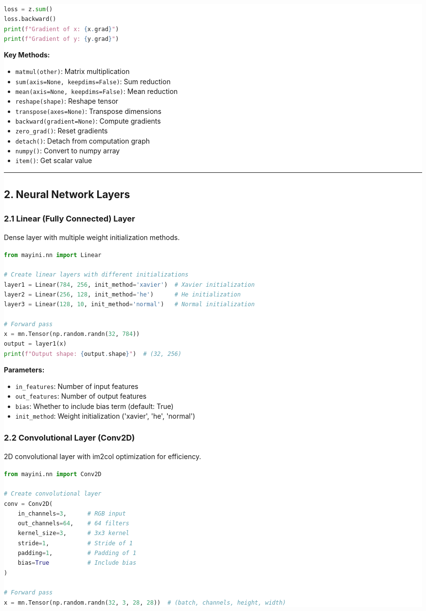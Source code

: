 ```python
loss = z.sum()
loss.backward()
print(f"Gradient of x: {x.grad}")
print(f"Gradient of y: {y.grad}")
```

**Key Methods:**
- `matmul(other)`: Matrix multiplication
- `sum(axis=None, keepdims=False)`: Sum reduction
- `mean(axis=None, keepdims=False)`: Mean reduction
- `reshape(shape)`: Reshape tensor
- `transpose(axes=None)`: Transpose dimensions
- `backward(gradient=None)`: Compute gradients
- `zero_grad()`: Reset gradients
- `detach()`: Detach from computation graph
- `numpy()`: Convert to numpy array
- `item()`: Get scalar value

---

## 2. Neural Network Layers

### 2.1 Linear (Fully Connected) Layer

Dense layer with multiple weight initialization methods.

```python
from mayini.nn import Linear

# Create linear layers with different initializations
layer1 = Linear(784, 256, init_method='xavier')  # Xavier initialization
layer2 = Linear(256, 128, init_method='he')      # He initialization  
layer3 = Linear(128, 10, init_method='normal')   # Normal initialization

# Forward pass
x = mn.Tensor(np.random.randn(32, 784))
output = layer1(x)
print(f"Output shape: {output.shape}")  # (32, 256)
```

**Parameters:**
- `in_features`: Number of input features
- `out_features`: Number of output features
- `bias`: Whether to include bias term (default: True)
- `init_method`: Weight initialization ('xavier', 'he', 'normal')

### 2.2 Convolutional Layer (Conv2D)

2D convolutional layer with im2col optimization for efficiency.

```python
from mayini.nn import Conv2D

# Create convolutional layer
conv = Conv2D(
    in_channels=3,      # RGB input
    out_channels=64,    # 64 filters
    kernel_size=3,      # 3x3 kernel
    stride=1,           # Stride of 1
    padding=1,          # Padding of 1
    bias=True           # Include bias
)

# Forward pass
x = mn.Tensor(np.random.randn(32, 3, 28, 28))  # (batch, channels, height, width)
```